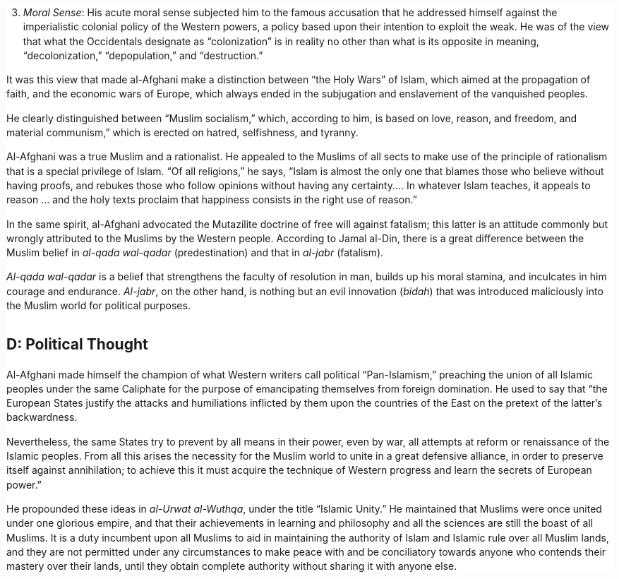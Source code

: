 3. *Moral Sense*: His acute moral sense subjected him to the famous
accu­sation that he addressed himself against the imperialistic colonial
policy of the Western powers, a policy based upon their intention to
exploit the weak. He was of the view that what the Occidentals designate
as “colonization” is in reality no other than what is its opposite in
meaning, “decolonization,” “de­population,” and “destruction.”

It was this view that made al-Afghani make a distinction between “the
Holy Wars” of Islam, which aimed at the propaga­tion of faith, and the
economic wars of Europe, which always ended in the subjugation and
enslavement of the vanquished peoples.

He clearly distinguished between “Muslim socialism,” which, according to
him, is based on love, reason, and freedom, and material communism,”
which is erected on hatred, selfishness, and tyranny.

Al-Afghani was a true Muslim and a rationalist. He appealed to the
Muslims of all sects to make use of the principle of rationalism that is
a special privilege of Islam. “Of all religions,” he says, “Islam is
almost the only one that blames those who believe without having proofs,
and rebukes those who follow opinions without having any certainty....
In whatever Islam teaches, it appeals to reason ... and the holy texts
proclaim that happiness consists in the right use of reason.”

In the same spirit, al-Afghani advocated the Mutazilite doctrine of free
will against fatalism; this latter is an attitude commonly but wrongly
attributed to the Muslims by the Western people. According to Jamal
al-Din, there is a great difference between the Muslim belief in
*al-qada wal-qadar* (predestination) and that in *al-jabr* (fatalism).

*Al­-qada wal-qadar* is a belief that strengthens the faculty of
resolution in man, builds up his moral stamina, and inculcates in him
courage and endurance. *Al-jabr*, on the other hand, is nothing but an
evil innovation (*bidah*) that was introduced maliciously into the
Muslim world for political purposes.

D: Political Thought
--------------------

Al-Afghani made himself the champion of what Western writers call
political “Pan-Islamism,” preaching the union of all Islamic peoples
under the same Caliphate for the purpose of emancipating themselves from
foreign domination. He used to say that “the European States justify the
attacks and humiliations inflicted by them upon the countries of the
East on the pretext of the latter’s backwardness.

Nevertheless, the same States try to prevent by all means in their
power, even by war, all attempts at reform or renaissance of the Islamic
peoples. From all this arises the necessity for the Muslim world to
unite in a great defensive alliance, in order to preserve itself against
annihi­lation; to achieve this it must acquire the technique of Western
progress and learn the secrets of European power.”

He propounded these ideas in *al-Urwat al-Wuthqa*, under the title
“Islamic Unity.” He maintained that Muslims were once united under one
glorious empire, and that their achievements in learning and philosophy
and all the sciences are still the boast of all Muslims. It is a duty
incumbent upon all Muslims to aid in maintaining the authority of Islam
and Islamic rule over all Muslim lands, and they are not permitted under
any circumstances to make peace with and be conciliatory towards anyone
who contends their mastery over their lands, until they obtain complete
authority without sharing it with anyone else.
